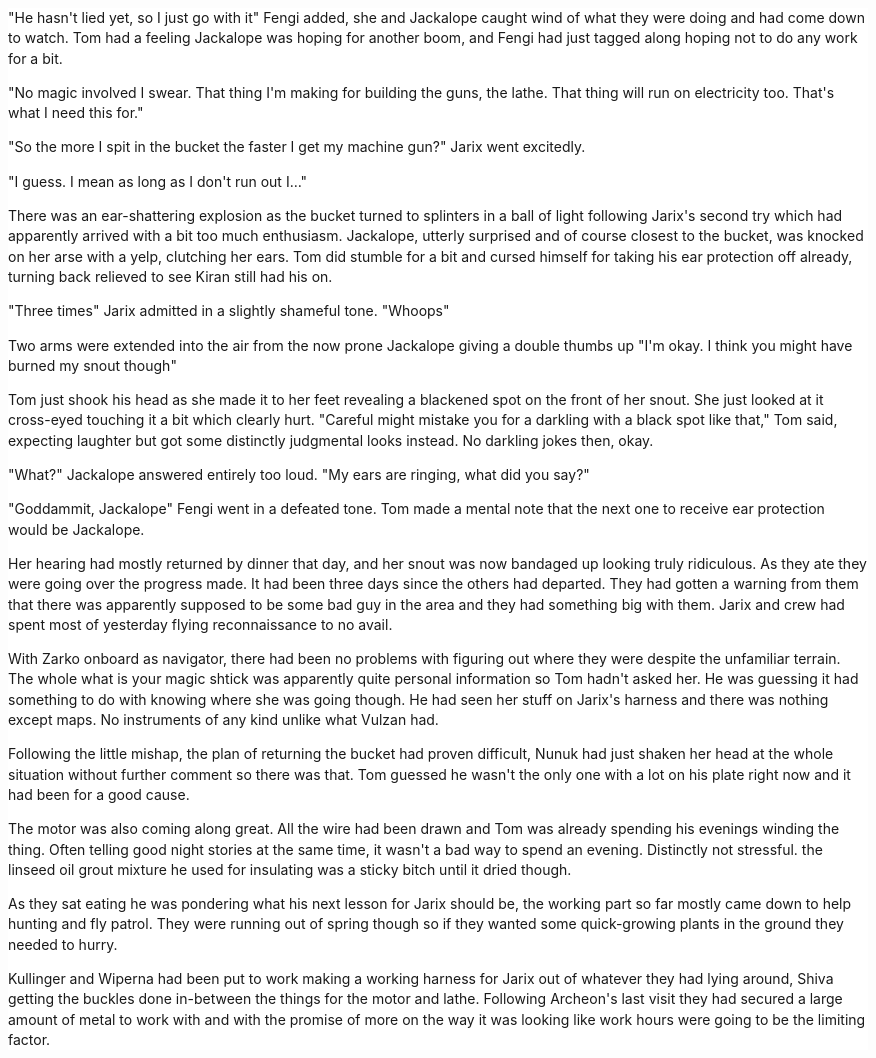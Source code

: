 "He hasn't lied yet, so I just go with it" Fengi added, she and Jackalope caught wind of what they were doing and had come down to watch. Tom had a feeling Jackalope was hoping for another boom, and Fengi had just tagged along hoping not to do any work for a bit.

"No magic involved I swear. That thing I'm making for building the guns, the lathe. That thing will run on electricity too. That's what I need this for."

"So the more I spit in the bucket the faster I get my machine gun?" Jarix went excitedly.

"I guess. I mean as long as I don't run out I…"

There was an ear-shattering explosion as the bucket turned to splinters in a ball of light following Jarix's second try which had apparently arrived with a bit too much enthusiasm. Jackalope, utterly surprised and of course closest to the bucket, was knocked on her arse with a yelp, clutching her ears. Tom did stumble for a bit and cursed himself for taking his ear protection off already, turning back relieved to see Kiran still had his on.

"Three times" Jarix admitted in a slightly shameful tone. "Whoops"

Two arms were extended into the air from the now prone Jackalope giving a double thumbs up "I'm okay. I think you might have burned my snout though"

Tom just shook his head as she made it to her feet revealing a blackened spot on the front of her snout. She just looked at it cross-eyed touching it a bit which clearly hurt. "Careful might mistake you for a darkling with a black spot like that," Tom said, expecting laughter but got some distinctly judgmental looks instead. No darkling jokes then, okay.

"What?" Jackalope answered entirely too loud. "My ears are ringing, what did you say?"

"Goddammit, Jackalope" Fengi went in a defeated tone. Tom made a mental note that the next one to receive ear protection would be Jackalope.

Her hearing had mostly returned by dinner that day, and her snout was now bandaged up looking truly ridiculous. As they ate they were going over the progress made. It had been three days since the others had departed. They had gotten a warning from them that there was apparently supposed to be some bad guy in the area and they had something big with them. Jarix and crew had spent most of yesterday flying reconnaissance to no avail.

With Zarko onboard as navigator, there had been no problems with figuring out where they were despite the unfamiliar terrain. The whole what is your magic shtick was apparently quite personal information so Tom hadn't asked her. He was guessing it had something to do with knowing where she was going though. He had seen her stuff on Jarix's harness and there was nothing except maps. No instruments of any kind unlike what Vulzan had.

Following the little mishap, the plan of returning the bucket had proven difficult, Nunuk had just shaken her head at the whole situation without further comment so there was that. Tom guessed he wasn't the only one with a lot on his plate right now and it had been for a good cause.

The motor was also coming along great. All the wire had been drawn and Tom was already spending his evenings winding the thing. Often telling good night stories at the same time, it wasn't a bad way to spend an evening. Distinctly not stressful. the linseed oil grout mixture he used for insulating was a sticky bitch until it dried though.

As they sat eating he was pondering what his next lesson for Jarix should be, the working part so far mostly came down to help hunting and fly patrol. They were running out of spring though so if they wanted some quick-growing plants in the ground they needed to hurry.

Kullinger and Wiperna had been put to work making a working harness for Jarix out of whatever they had lying around, Shiva getting the buckles done in-between the things for the motor and lathe. Following Archeon's last visit they had secured a large amount of metal to work with and with the promise of more on the way it was looking like work hours were going to be the limiting factor.

